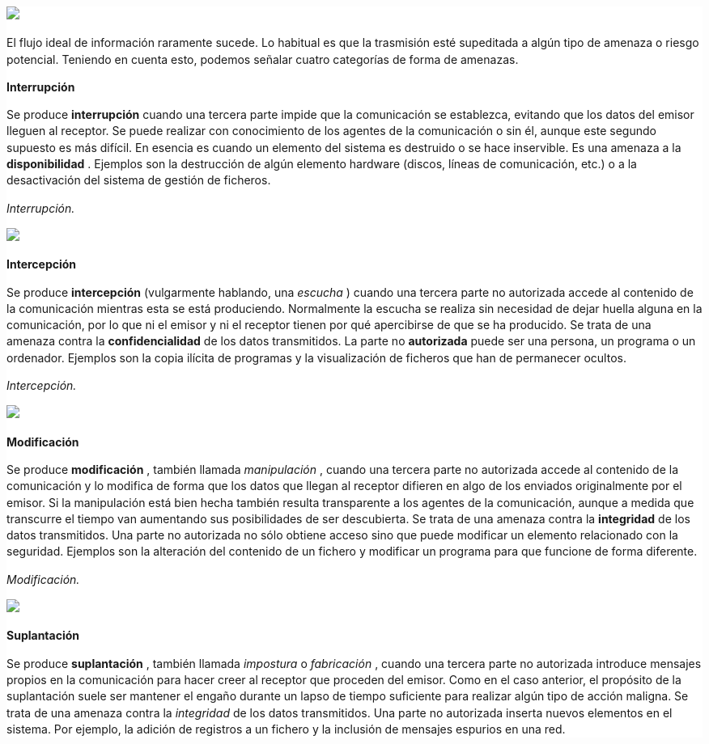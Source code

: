 ![](https://gsitic.files.wordpress.com/2018/04/flujo_ideal_informacion.png?w=825)

El flujo ideal de información raramente sucede. Lo habitual es que la trasmisión esté supeditada a algún tipo de amenaza o riesgo potencial. Teniendo en cuenta esto, podemos señalar cuatro categorías de forma de amenazas.

**Interrupción**

Se produce **interrupción** cuando una tercera parte impide que la comunicación se establezca, evitando que los datos del emisor lleguen al receptor. Se puede realizar con conocimiento de los agentes de la comunicación o sin él, aunque este segundo supuesto es más difícil. En esencia es cuando un elemento del sistema es destruido o se hace inservible. Es una amenaza a la **disponibilidad** . Ejemplos son la destrucción de algún elemento hardware (discos, líneas de comunicación, etc.) o a la desactivación del sistema de gestión de ficheros.

_Interrupción._

![](https://gsitic.files.wordpress.com/2018/04/interrupcion.png?w=825)

**Intercepción**

Se produce **intercepción** (vulgarmente hablando, una _escucha_ ) cuando una tercera parte no autorizada accede al contenido de la comunicación mientras esta se está produciendo. Normalmente la escucha se realiza sin necesidad de dejar huella alguna en la comunicación, por lo que ni el emisor y ni el receptor tienen por qué apercibirse de que se ha producido. Se trata de una amenaza contra la **confidencialidad** de los datos transmitidos. La parte no **autorizada** puede ser una persona, un programa o un ordenador. Ejemplos son la copia ilícita de programas y la visualización de ficheros que han de permanecer ocultos.

_Intercepción._

![](https://gsitic.files.wordpress.com/2018/04/intercepcic3b3n.png?w=825)

**Modificación**

Se produce **modificación** , también llamada _manipulación_ , cuando una tercera parte no autorizada accede al contenido de la comunicación y lo modifica de forma que los datos que llegan al receptor difieren en algo de los enviados originalmente por el emisor. Si la manipulación está bien hecha también resulta transparente a los agentes de la comunicación, aunque a medida que transcurre el tiempo van aumentando sus posibilidades de ser descubierta. Se trata de una amenaza contra la **integridad** de los datos transmitidos. Una parte no autorizada no sólo obtiene acceso sino que puede modificar un elemento relacionado con la seguridad. Ejemplos son la alteración del contenido de un fichero y modificar un programa para que funcione de forma diferente.

_Modificación._

![](https://gsitic.files.wordpress.com/2018/04/modificacion.png?w=825)

**Suplantación**

Se produce **suplantación** , también llamada _impostura_ o _fabricación_ , cuando una tercera parte no autorizada introduce mensajes propios en la comunicación para hacer creer al receptor que proceden del emisor. Como en el caso anterior, el propósito de la suplantación suele ser mantener el engaño durante un lapso de tiempo suficiente para realizar algún tipo de acción maligna. Se trata de una amenaza contra la _integridad_ de los datos transmitidos. Una parte no autorizada inserta nuevos elementos en el sistema. Por ejemplo, la adición de registros a un fichero y la inclusión de mensajes espurios en una red.
